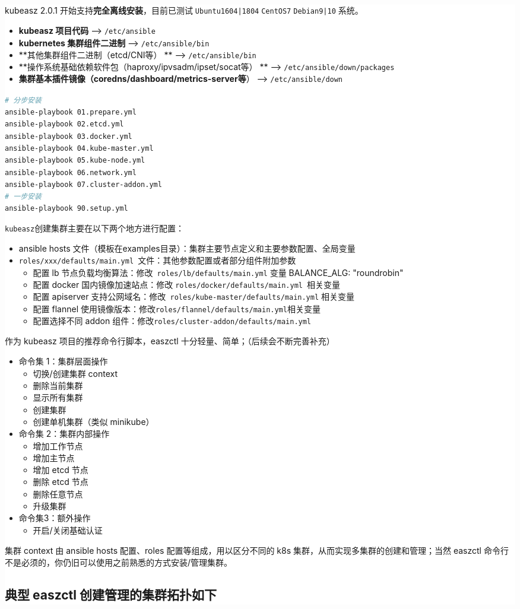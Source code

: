 kubeasz 2.0.1 开始支持**完全离线安装**，目前已测试 `Ubuntu1604|1804` `CentOS7` `Debian9|10` 系统。

- **kubeasz 项目代码**   -->   `/etc/ansible`
- **kubernetes 集群组件二进制**   -->   `/etc/ansible/bin`
- **其他集群组件二进制（etcd/CNI等） ** -->    `/etc/ansible/bin`
- **操作系统基础依赖软件包（haproxy/ipvsadm/ipset/socat等） ** -->   `/etc/ansible/down/packages`
- **集群基本插件镜像（coredns/dashboard/metrics-server等**） -->   `/etc/ansible/down`

```bash
# 分步安装
ansible-playbook 01.prepare.yml
ansible-playbook 02.etcd.yml
ansible-playbook 03.docker.yml
ansible-playbook 04.kube-master.yml
ansible-playbook 05.kube-node.yml
ansible-playbook 06.network.yml
ansible-playbook 07.cluster-addon.yml
# 一步安装
ansible-playbook 90.setup.yml
```

`kubeasz`创建集群主要在以下两个地方进行配置：

- ansible hosts 文件（模板在examples目录）：集群主要节点定义和主要参数配置、全局变量
- `roles/xxx/defaults/main.yml `文件：其他参数配置或者部分组件附加参数
  - 配置 lb 节点负载均衡算法：修改` roles/lb/defaults/main.yml` 变量 BALANCE_ALG: "roundrobin"
  - 配置 docker 国内镜像加速站点：修改 `roles/docker/defaults/main.yml `相关变量
  - 配置 apiserver 支持公网域名：修改` roles/kube-master/defaults/main.yml` 相关变量
  - 配置 flannel 使用镜像版本：修改` roles/flannel/defaults/main.yml `相关变量
  - 配置选择不同 addon 组件：修改`roles/cluster-addon/defaults/main.yml`

作为 kubeasz 项目的推荐命令行脚本，easzctl 十分轻量、简单；（后续会不断完善补充）

- 命令集 1：集群层面操作
  - 切换/创建集群 context
  - 删除当前集群
  - 显示所有集群
  - 创建集群
  - 创建单机集群（类似 minikube）
- 命令集 2：集群内部操作
  - 增加工作节点
  - 增加主节点
  - 增加 etcd 节点
  - 删除 etcd 节点
  - 删除任意节点
  - 升级集群
- 命令集3：额外操作
  - 开启/关闭基础认证

集群 context 由 ansible hosts 配置、roles 配置等组成，用以区分不同的 k8s 集群，从而实现多集群的创建和管理；当然 easzctl 命令行不是必须的，你仍旧可以使用之前熟悉的方式安装/管理集群。

## 典型 easzctl 创建管理的集群拓扑如下
